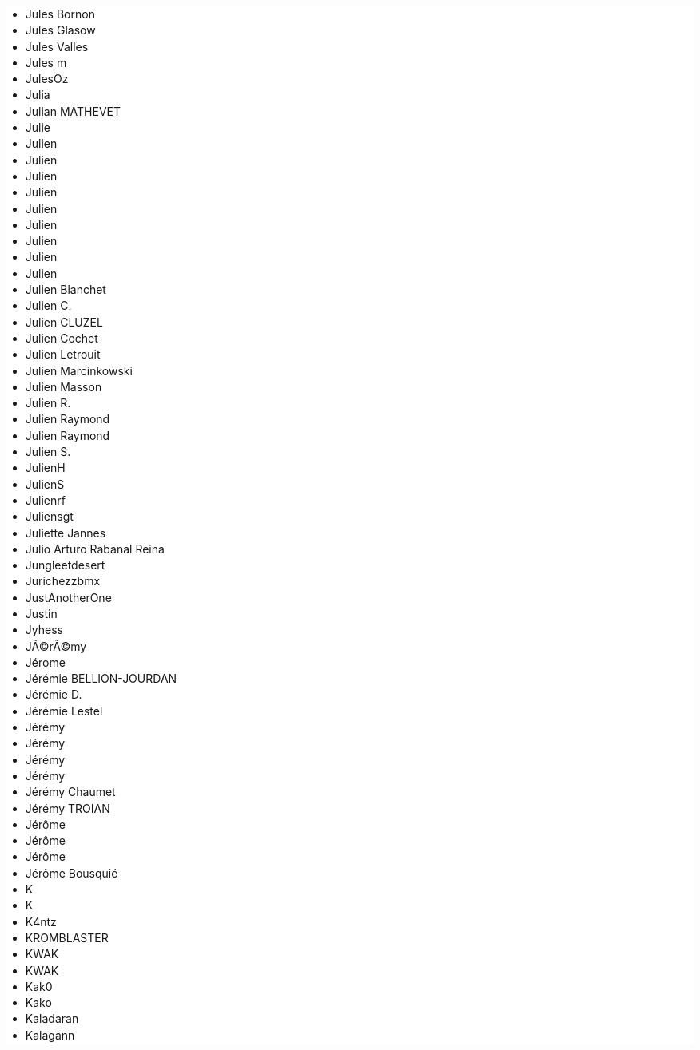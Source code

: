 - Jules Bornon
- Jules Glasow
- Jules Valles
- Jules m
- JulesOz
- Julia
- Julian MATHEVET
- Julie
- Julien
- Julien
- Julien
- Julien
- Julien
- Julien
- Julien
- Julien
- Julien
- Julien Blanchet
- Julien C.
- Julien CLUZEL
- Julien Cochet
- Julien Letrouit
- Julien Marcinkowski
- Julien Masson
- Julien R.
- Julien Raymond
- Julien Raymond
- Julien S.
- JulienH
- JulienS
- Julienrf
- Juliensgt
- Juliette Jannes
- Julio Arturo Rabanal Reina
- Jungleetdesert
- Jurichezzbmx
- JustAnotherOne
- Justin
- Jyhess
- JÃ©rÃ©my
- Jérome
- Jérémie BELLION-JOURDAN
- Jérémie D.
- Jérémie Lestel
- Jérémy
- Jérémy
- Jérémy
- Jérémy
- Jérémy Chaumet
- Jérémy TROIAN
- Jérôme
- Jérôme
- Jérôme
- Jérôme Bousquié
- K
- K
- K4ntz
- KROMBLASTER
- KWAK
- KWAK
- Kak0
- Kako
- Kaladaran
- Kalagann